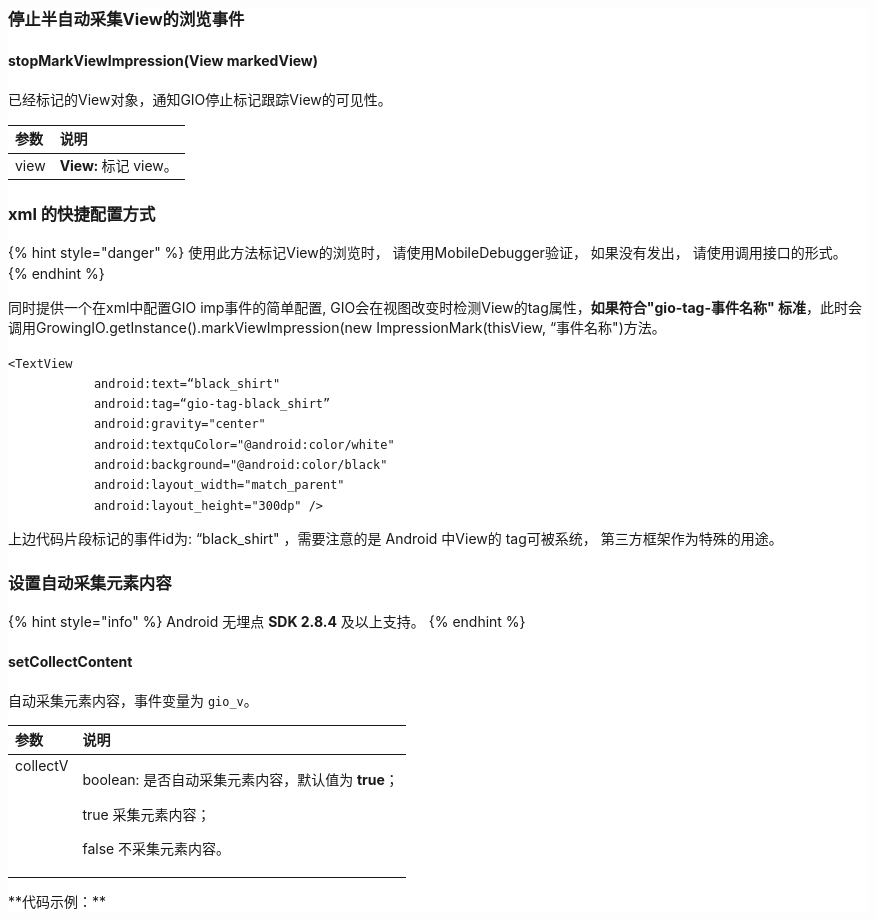 ### 

### 停止半自动采集View的浏览事件

#### **stopMarkViewImpression\(View markedView\)**

已经标记的View对象，通知GIO停止标记跟踪View的可见性。

| 参数 | 说明 |
| :--- | :--- |
| view | **View:** 标记 view。 |



### **xml** **的快捷配置方式**

{% hint style="danger" %}
使用此方法标记View的浏览时， 请使用MobileDebugger验证， 如果没有发出， 请使用调用接口的形式。
{% endhint %}

同时提供一个在xml中配置GIO imp事件的简单配置, GIO会在视图改变时检测View的tag属性，**如果符合"gio-tag-事件名称" 标准**，此时会调用GrowingIO.getInstance\(\).markViewImpression\(new ImpressionMark\(thisView, “事件名称"\)方法。

```markup
<TextView
            android:text=“black_shirt"
            android:tag=“gio-tag-black_shirt”            
            android:gravity="center"            
            android:textquColor="@android:color/white"            
            android:background="@android:color/black"            
            android:layout_width="match_parent"            
            android:layout_height="300dp" />
```



上边代码片段标记的事件id为: “black\_shirt" ，需要注意的是 Android 中View的 tag可被系统， 第三方框架作为特殊的用途。



### 设置自动采集元素内容

{% hint style="info" %}
Android 无埋点 **SDK 2.8.4** 及以上支持。
{% endhint %}

#### setCollectContent

自动采集元素内容，事件变量为 `gio_v`。

<table>
  <thead>
    <tr>
      <th style="text-align:left">&#x53C2;&#x6570;</th>
      <th style="text-align:left">&#x8BF4;&#x660E;</th>
    </tr>
  </thead>
  <tbody>
    <tr>
      <td style="text-align:left">collectV</td>
      <td style="text-align:left">
        <p>boolean: &#x662F;&#x5426;&#x81EA;&#x52A8;&#x91C7;&#x96C6;&#x5143;&#x7D20;&#x5185;&#x5BB9;&#xFF0C;&#x9ED8;&#x8BA4;&#x503C;&#x4E3A; <b>true</b>&#xFF1B;</p>
        <p>true &#x91C7;&#x96C6;&#x5143;&#x7D20;&#x5185;&#x5BB9;&#xFF1B;</p>
        <p>false &#x4E0D;&#x91C7;&#x96C6;&#x5143;&#x7D20;&#x5185;&#x5BB9;&#x3002;</p>
      </td>
    </tr>
  </tbody>
</table>**代码示例：**
